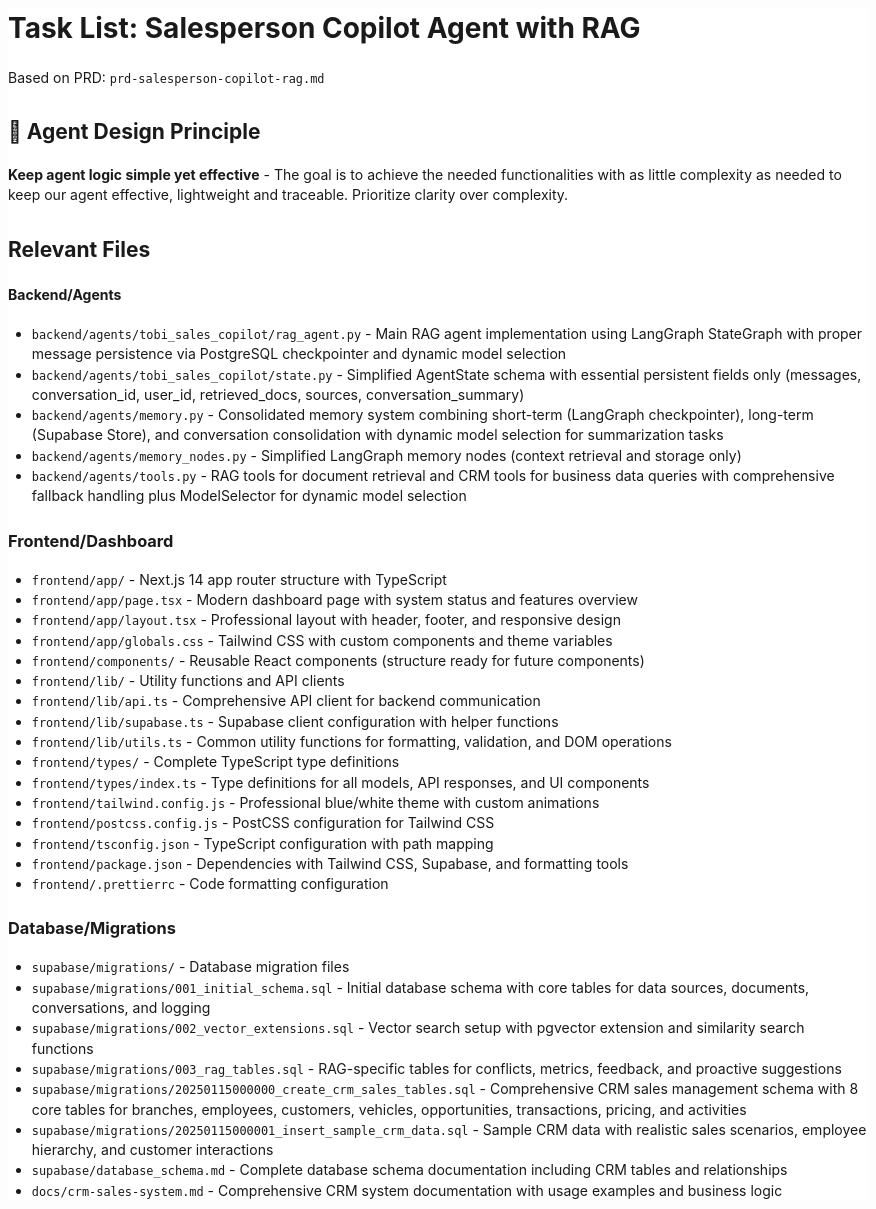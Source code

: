 # Task List: Salesperson Copilot Agent with RAG

Based on PRD: `prd-salesperson-copilot-rag.md`

## 🎯 Agent Design Principle

**Keep agent logic simple yet effective** - The goal is to achieve the needed functionalities with as little complexity as needed to keep our agent effective, lightweight and traceable. Prioritize clarity over complexity.

## Relevant Files

#### Backend/Agents
- `backend/agents/tobi_sales_copilot/rag_agent.py` - Main RAG agent implementation using LangGraph StateGraph with proper message persistence via PostgreSQL checkpointer and dynamic model selection
- `backend/agents/tobi_sales_copilot/state.py` - Simplified AgentState schema with essential persistent fields only (messages, conversation_id, user_id, retrieved_docs, sources, conversation_summary)
- `backend/agents/memory.py` - Consolidated memory system combining short-term (LangGraph checkpointer), long-term (Supabase Store), and conversation consolidation with dynamic model selection for summarization tasks
- `backend/agents/memory_nodes.py` - Simplified LangGraph memory nodes (context retrieval and storage only)
- `backend/agents/tools.py` - RAG tools for document retrieval and CRM tools for business data queries with comprehensive fallback handling plus ModelSelector for dynamic model selection

### Frontend/Dashboard

- `frontend/app/` - Next.js 14 app router structure with TypeScript
- `frontend/app/page.tsx` - Modern dashboard page with system status and features overview
- `frontend/app/layout.tsx` - Professional layout with header, footer, and responsive design
- `frontend/app/globals.css` - Tailwind CSS with custom components and theme variables
- `frontend/components/` - Reusable React components (structure ready for future components)
- `frontend/lib/` - Utility functions and API clients
- `frontend/lib/api.ts` - Comprehensive API client for backend communication
- `frontend/lib/supabase.ts` - Supabase client configuration with helper functions
- `frontend/lib/utils.ts` - Common utility functions for formatting, validation, and DOM operations
- `frontend/types/` - Complete TypeScript type definitions
- `frontend/types/index.ts` - Type definitions for all models, API responses, and UI components
- `frontend/tailwind.config.js` - Professional blue/white theme with custom animations
- `frontend/postcss.config.js` - PostCSS configuration for Tailwind CSS
- `frontend/tsconfig.json` - TypeScript configuration with path mapping
- `frontend/package.json` - Dependencies with Tailwind CSS, Supabase, and formatting tools
- `frontend/.prettierrc` - Code formatting configuration

### Database/Migrations

- `supabase/migrations/` - Database migration files
- `supabase/migrations/001_initial_schema.sql` - Initial database schema with core tables for data sources, documents, conversations, and logging
- `supabase/migrations/002_vector_extensions.sql` - Vector search setup with pgvector extension and similarity search functions
- `supabase/migrations/003_rag_tables.sql` - RAG-specific tables for conflicts, metrics, feedback, and proactive suggestions
- `supabase/migrations/20250115000000_create_crm_sales_tables.sql` - Comprehensive CRM sales management schema with 8 core tables for branches, employees, customers, vehicles, opportunities, transactions, pricing, and activities
- `supabase/migrations/20250115000001_insert_sample_crm_data.sql` - Sample CRM data with realistic sales scenarios, employee hierarchy, and customer interactions
- `supabase/database_schema.md` - Complete database schema documentation including CRM tables and relationships
- `docs/crm-sales-system.md` - Comprehensive CRM system documentation with usage examples and business logic